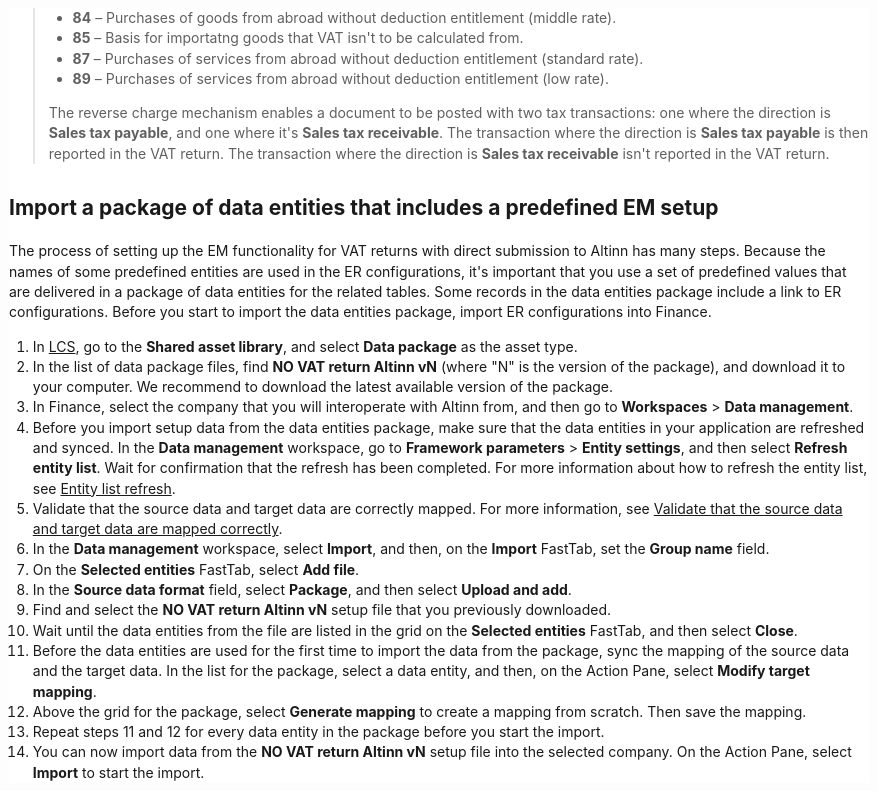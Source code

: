 > - **84** – Purchases of goods from abroad without deduction entitlement (middle rate).
> - **85** – Basis for importatng goods that VAT isn't to be calculated from.
> - **87** – Purchases of services from abroad without deduction entitlement (standard rate).
> - **89** – Purchases of services from abroad without deduction entitlement (low rate). 
>
> The reverse charge mechanism enables a document to be posted with two tax transactions: one where the direction is **Sales tax payable**, and one where it's **Sales tax receivable**. The transaction where the direction is **Sales tax payable** is then reported in the VAT return. The transaction where the direction is **Sales tax receivable** isn't reported in the VAT return.

## <a id="em-setup"></a>Import a package of data entities that includes a predefined EM setup

The process of setting up the EM functionality for VAT returns with direct submission to Altinn has many steps. Because the names of some predefined entities are used in the ER configurations, it's important that you use a set of predefined values that are delivered in a package of data entities for the related tables. Some records in the data entities package include a link to ER configurations. Before you start to import the data entities package, import ER configurations into Finance.

1. In [LCS](https://lcs.dynamics.com/v2), go to the **Shared asset library**, and select **Data package** as the asset type. 
2. In the list of data package files, find **NO VAT return Altinn vN** (where "N" is the version of the package), and download it to your computer. We recommend to download the latest available version of the package.
3. In Finance, select the company that you will interoperate with Altinn from, and then go to **Workspaces** \> **Data management**.
4. Before you import setup data from the data entities package, make sure that the data entities in your application are refreshed and synced. In the **Data management** workspace, go to **Framework parameters** \> **Entity settings**, and then select **Refresh entity list**. Wait for confirmation that the refresh has been completed. For more information about how to refresh the entity list, see [Entity list refresh](../../../fin-ops-core/dev-itpro/data-entities/data-entities.md#entity-list-refresh).
5. Validate that the source data and target data are correctly mapped. For more information, see [Validate that the source data and target data are mapped correctly](../../../fin-ops-core/fin-ops/data-entities/data-import-export-job.md#validate-that-the-source-data-and-target-data-are-mapped-correctly).
6. In the **Data management** workspace, select **Import**, and then, on the **Import** FastTab, set the **Group name** field.
7. On the **Selected entities** FastTab, select **Add file**.
8. In the **Source data format** field, select **Package**, and then select **Upload and add**. 
9. Find and select the **NO VAT return Altinn vN** setup file that you previously downloaded.
10. Wait until the data entities from the file are listed in the grid on the **Selected entities** FastTab, and then select **Close**.
11. Before the data entities are used for the first time to import the data from the package, sync the mapping of the source data and the target data. In the list for the package, select a data entity, and then, on the Action Pane, select **Modify target mapping**. 
12. Above the grid for the package, select **Generate mapping** to create a mapping from scratch. Then save the mapping.
13. Repeat steps 11 and 12 for every data entity in the package before you start the import.
14. You can now import data from the **NO VAT return Altinn vN** setup file into the selected company. On the Action Pane, select **Import** to start the import.
